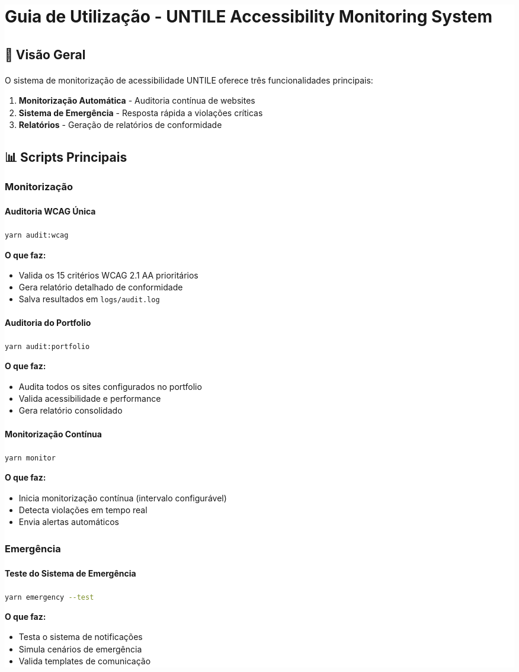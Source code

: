 # Guia de Utilização - UNTILE Accessibility Monitoring System

## 🎯 Visão Geral

O sistema de monitorização de acessibilidade UNTILE oferece três funcionalidades principais:

1. **Monitorização Automática** - Auditoria contínua de websites
2. **Sistema de Emergência** - Resposta rápida a violações críticas
3. **Relatórios** - Geração de relatórios de conformidade

## 📊 Scripts Principais

### Monitorização

#### Auditoria WCAG Única
```bash
yarn audit:wcag
```
**O que faz:**
- Valida os 15 critérios WCAG 2.1 AA prioritários
- Gera relatório detalhado de conformidade
- Salva resultados em `logs/audit.log`

#### Auditoria do Portfolio
```bash
yarn audit:portfolio
```
**O que faz:**
- Audita todos os sites configurados no portfolio
- Valida acessibilidade e performance
- Gera relatório consolidado

#### Monitorização Contínua
```bash
yarn monitor
```
**O que faz:**
- Inicia monitorização contínua (intervalo configurável)
- Detecta violações em tempo real
- Envia alertas automáticos

### Emergência

#### Teste do Sistema de Emergência
```bash
yarn emergency --test
```
**O que faz:**
- Testa o sistema de notificações
- Simula cenários de emergência
- Valida templates de comunicação
